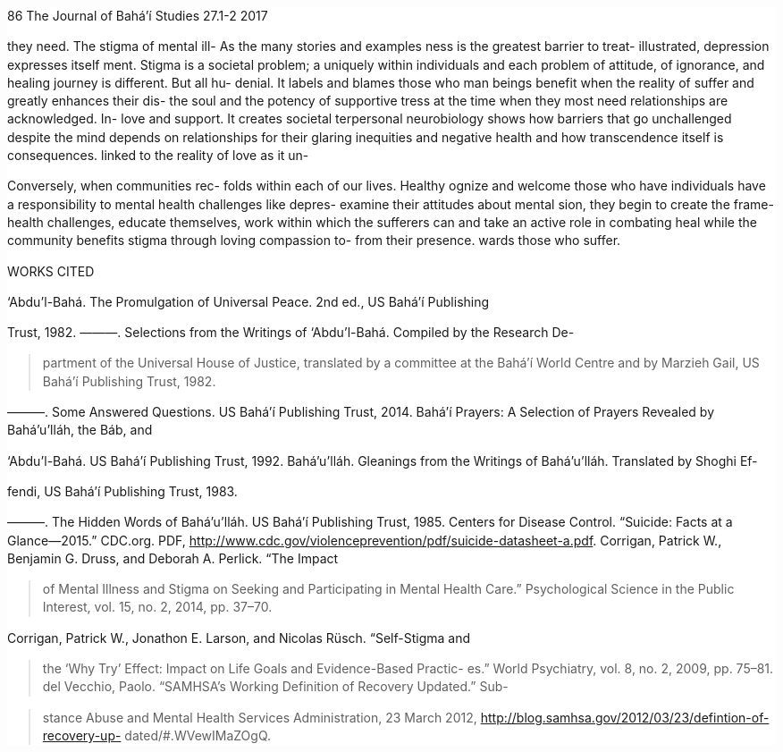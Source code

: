 86                The Journal of Bahá’í Studies 27.1-2 2017

they need. The stigma of mental ill-           As the many stories and examples
ness is the greatest barrier to treat-     illustrated, depression expresses itself
ment. Stigma is a societal problem; a      uniquely within individuals and each
problem of attitude, of ignorance, and     healing journey is different. But all hu-
denial. It labels and blames those who     man beings benefit when the reality of
suffer and greatly enhances their dis-     the soul and the potency of supportive
tress at the time when they most need      relationships are acknowledged. In-
love and support. It creates societal      terpersonal neurobiology shows how
barriers that go unchallenged despite      the mind depends on relationships for
their glaring inequities and negative      health and how transcendence itself is
consequences.                              linked to the reality of love as it un-

Conversely, when communities rec-       folds within each of our lives. Healthy
ognize and welcome those who have          individuals have a responsibility to
mental health challenges like depres-      examine their attitudes about mental
sion, they begin to create the frame-      health challenges, educate themselves,
work within which the sufferers can        and take an active role in combating
heal while the community benefits          stigma through loving compassion to-
from their presence.                       wards those who suffer.

WORKS CITED

‘Abdu’l-Bahá. The Promulgation of Universal Peace. 2nd ed., US Bahá’í Publishing

Trust, 1982.
———. Selections from the Writings of ‘Abdu’l-Bahá. Compiled by the Research De-

> partment of the Universal House of Justice, translated by a committee
> at the Bahá’í World Centre and by Marzieh Gail, US Bahá’í Publishing
> Trust, 1982.

———. Some Answered Questions. US Bahá’í Publishing Trust, 2014.
Bahá’í Prayers: A Selection of Prayers Revealed by Bahá’u’lláh, the Báb, and

‘Abdu’l-Bahá. US Bahá’í Publishing Trust, 1992.
Bahá’u’lláh. Gleanings from the Writings of Bahá’u’lláh. Translated by Shoghi Ef-

fendi, US Bahá’í Publishing Trust, 1983.

———. The Hidden Words of Bahá’u’lláh. US Bahá’í Publishing Trust, 1985.
Centers for Disease Control. “Suicide: Facts at a Glance—2015.” CDC.org. PDF,
http://www.cdc.gov/violenceprevention/pdf/suicide-datasheet-a.pdf.
Corrigan, Patrick W., Benjamin G. Druss, and Deborah A. Perlick. “The Impact

> of Mental Illness and Stigma on Seeking and Participating in Mental
> Health Care.” Psychological Science in the Public Interest, vol. 15, no. 2,
2014, pp. 37–70.

Corrigan, Patrick W., Jonathon E. Larson, and Nicolas Rüsch. “Self-Stigma and

> the ‘Why Try’ Effect: Impact on Life Goals and Evidence-Based Practic-
> es.” World Psychiatry, vol. 8, no. 2, 2009, pp. 75–81.
del Vecchio, Paolo. “SAMHSA’s Working Definition of Recovery Updated.” Sub-

> stance Abuse and Mental Health Services Administration, 23 March
> 2012, http://blog.samhsa.gov/2012/03/23/defintion-of-recovery-up-
> dated/#.WVewIMaZOgQ.
